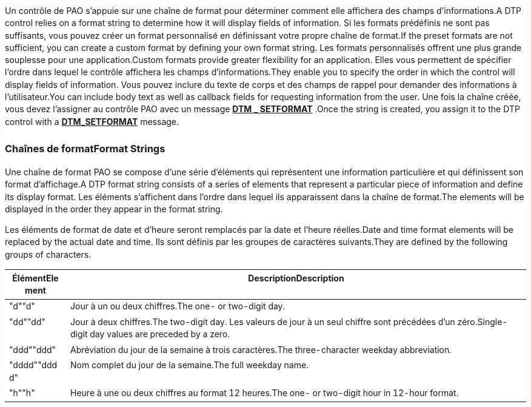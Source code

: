 <span data-ttu-id="e2fe6-175">Un contrôle de PAO s’appuie sur une chaîne de format pour déterminer comment elle affichera des champs d’informations.</span><span class="sxs-lookup"><span data-stu-id="e2fe6-175">A DTP control relies on a format string to determine how it will display fields of information.</span></span> <span data-ttu-id="e2fe6-176">Si les formats prédéfinis ne sont pas suffisants, vous pouvez créer un format personnalisé en définissant votre propre chaîne de format.</span><span class="sxs-lookup"><span data-stu-id="e2fe6-176">If the preset formats are not sufficient, you can create a custom format by defining your own format string.</span></span> <span data-ttu-id="e2fe6-177">Les formats personnalisés offrent une plus grande souplesse pour une application.</span><span class="sxs-lookup"><span data-stu-id="e2fe6-177">Custom formats provide greater flexibility for an application.</span></span> <span data-ttu-id="e2fe6-178">Elles vous permettent de spécifier l’ordre dans lequel le contrôle affichera les champs d’informations.</span><span class="sxs-lookup"><span data-stu-id="e2fe6-178">They enable you to specify the order in which the control will display fields of information.</span></span> <span data-ttu-id="e2fe6-179">Vous pouvez inclure du texte de corps et des champs de rappel pour demander des informations à l’utilisateur.</span><span class="sxs-lookup"><span data-stu-id="e2fe6-179">You can include body text as well as callback fields for requesting information from the user.</span></span> <span data-ttu-id="e2fe6-180">Une fois la chaîne créée, vous devez l’assigner au contrôle PAO avec un message [**DTM \_ SETFORMAT**](dtm-setformat.md) .</span><span class="sxs-lookup"><span data-stu-id="e2fe6-180">Once the string is created, you assign it to the DTP control with a [**DTM\_SETFORMAT**](dtm-setformat.md) message.</span></span>

### <a name="format-strings"></a><span data-ttu-id="e2fe6-181">Chaînes de format</span><span class="sxs-lookup"><span data-stu-id="e2fe6-181">Format Strings</span></span>

<span data-ttu-id="e2fe6-182">Une chaîne de format PAO se compose d’une série d’éléments qui représentent une information particulière et qui définissent son format d’affichage.</span><span class="sxs-lookup"><span data-stu-id="e2fe6-182">A DTP format string consists of a series of elements that represent a particular piece of information and define its display format.</span></span> <span data-ttu-id="e2fe6-183">Les éléments s’affichent dans l’ordre dans lequel ils apparaissent dans la chaîne de format.</span><span class="sxs-lookup"><span data-stu-id="e2fe6-183">The elements will be displayed in the order they appear in the format string.</span></span>

<span data-ttu-id="e2fe6-184">Les éléments de format de date et d’heure seront remplacés par la date et l’heure réelles.</span><span class="sxs-lookup"><span data-stu-id="e2fe6-184">Date and time format elements will be replaced by the actual date and time.</span></span> <span data-ttu-id="e2fe6-185">Ils sont définis par les groupes de caractères suivants.</span><span class="sxs-lookup"><span data-stu-id="e2fe6-185">They are defined by the following groups of characters.</span></span>



| <span data-ttu-id="e2fe6-186">Élément</span><span class="sxs-lookup"><span data-stu-id="e2fe6-186">Element</span></span> | <span data-ttu-id="e2fe6-187">Description</span><span class="sxs-lookup"><span data-stu-id="e2fe6-187">Description</span></span>                                                                       |
|---------|-----------------------------------------------------------------------------------|
| <span data-ttu-id="e2fe6-188">"d"</span><span class="sxs-lookup"><span data-stu-id="e2fe6-188">"d"</span></span>     | <span data-ttu-id="e2fe6-189">Jour à un ou deux chiffres.</span><span class="sxs-lookup"><span data-stu-id="e2fe6-189">The one- or two-digit day.</span></span>                                                        |
| <span data-ttu-id="e2fe6-190">"dd"</span><span class="sxs-lookup"><span data-stu-id="e2fe6-190">"dd"</span></span>    | <span data-ttu-id="e2fe6-191">Jour à deux chiffres.</span><span class="sxs-lookup"><span data-stu-id="e2fe6-191">The two-digit day.</span></span> <span data-ttu-id="e2fe6-192">Les valeurs de jour à un seul chiffre sont précédées d’un zéro.</span><span class="sxs-lookup"><span data-stu-id="e2fe6-192">Single-digit day values are preceded by a zero.</span></span>                |
| <span data-ttu-id="e2fe6-193">"ddd"</span><span class="sxs-lookup"><span data-stu-id="e2fe6-193">"ddd"</span></span>   | <span data-ttu-id="e2fe6-194">Abréviation du jour de la semaine à trois caractères.</span><span class="sxs-lookup"><span data-stu-id="e2fe6-194">The three-character weekday abbreviation.</span></span>                                         |
| <span data-ttu-id="e2fe6-195">"dddd"</span><span class="sxs-lookup"><span data-stu-id="e2fe6-195">"dddd"</span></span>  | <span data-ttu-id="e2fe6-196">Nom complet du jour de la semaine.</span><span class="sxs-lookup"><span data-stu-id="e2fe6-196">The full weekday name.</span></span>                                                            |
| <span data-ttu-id="e2fe6-197">"h"</span><span class="sxs-lookup"><span data-stu-id="e2fe6-197">"h"</span></span>     | <span data-ttu-id="e2fe6-198">Heure à une ou deux chiffres au format 12 heures.</span><span class="sxs-lookup"><span data-stu-id="e2fe6-198">The one- or two-digit hour in 12-hour format.</span></span>                                     |